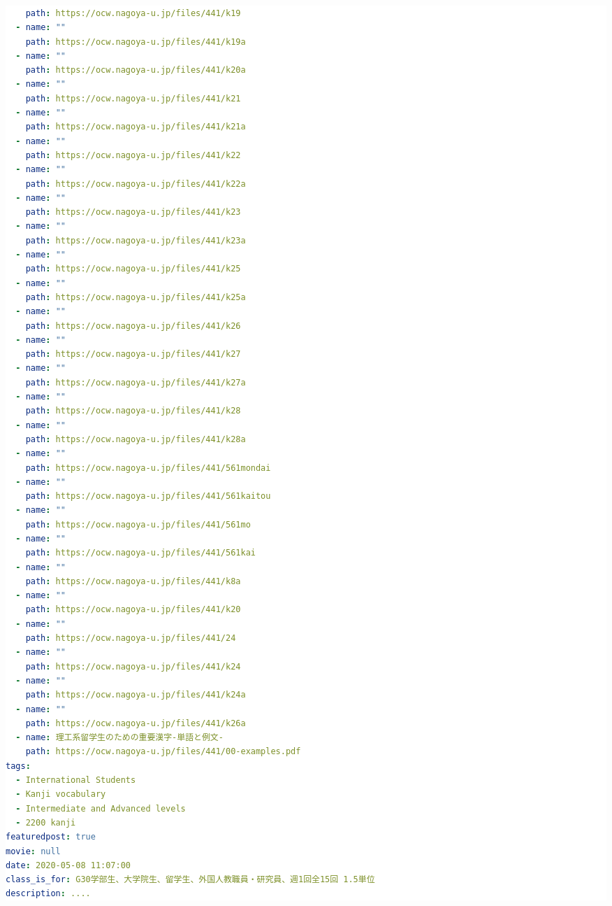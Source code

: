 ```yaml
    path: https://ocw.nagoya-u.jp/files/441/k19
  - name: ""
    path: https://ocw.nagoya-u.jp/files/441/k19a
  - name: ""
    path: https://ocw.nagoya-u.jp/files/441/k20a
  - name: ""
    path: https://ocw.nagoya-u.jp/files/441/k21
  - name: ""
    path: https://ocw.nagoya-u.jp/files/441/k21a
  - name: ""
    path: https://ocw.nagoya-u.jp/files/441/k22
  - name: ""
    path: https://ocw.nagoya-u.jp/files/441/k22a
  - name: ""
    path: https://ocw.nagoya-u.jp/files/441/k23
  - name: ""
    path: https://ocw.nagoya-u.jp/files/441/k23a
  - name: ""
    path: https://ocw.nagoya-u.jp/files/441/k25
  - name: ""
    path: https://ocw.nagoya-u.jp/files/441/k25a
  - name: ""
    path: https://ocw.nagoya-u.jp/files/441/k26
  - name: ""
    path: https://ocw.nagoya-u.jp/files/441/k27
  - name: ""
    path: https://ocw.nagoya-u.jp/files/441/k27a
  - name: ""
    path: https://ocw.nagoya-u.jp/files/441/k28
  - name: ""
    path: https://ocw.nagoya-u.jp/files/441/k28a
  - name: ""
    path: https://ocw.nagoya-u.jp/files/441/561mondai
  - name: ""
    path: https://ocw.nagoya-u.jp/files/441/561kaitou
  - name: ""
    path: https://ocw.nagoya-u.jp/files/441/561mo
  - name: ""
    path: https://ocw.nagoya-u.jp/files/441/561kai
  - name: ""
    path: https://ocw.nagoya-u.jp/files/441/k8a
  - name: ""
    path: https://ocw.nagoya-u.jp/files/441/k20
  - name: ""
    path: https://ocw.nagoya-u.jp/files/441/24
  - name: ""
    path: https://ocw.nagoya-u.jp/files/441/k24
  - name: ""
    path: https://ocw.nagoya-u.jp/files/441/k24a
  - name: ""
    path: https://ocw.nagoya-u.jp/files/441/k26a
  - name: 理工系留学生のための重要漢字-単語と例文-
    path: https://ocw.nagoya-u.jp/files/441/00-examples.pdf
tags:
  - International Students
  - Kanji vocabulary
  - Intermediate and Advanced levels
  - 2200 kanji
featuredpost: true
movie: null
date: 2020-05-08 11:07:00
class_is_for: G30学部生、大学院生、留学生、外国人教職員・研究員、週1回全15回 1.5単位
description: ....
```